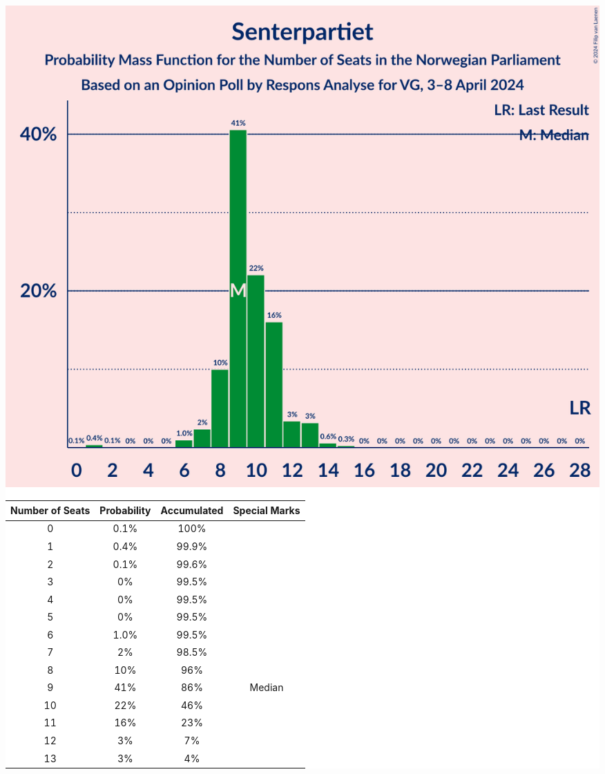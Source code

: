 ![Graph with seats probability mass function not yet produced](2024-04-08-ResponsAnalyse-seats-pmf-senterpartiet.png "Seats Probability Mass Function")

| Number of Seats | Probability | Accumulated | Special Marks |
|:---------------:|:-----------:|:-----------:|:-------------:|
| 0 | 0.1% | 100% |  |
| 1 | 0.4% | 99.9% |  |
| 2 | 0.1% | 99.6% |  |
| 3 | 0% | 99.5% |  |
| 4 | 0% | 99.5% |  |
| 5 | 0% | 99.5% |  |
| 6 | 1.0% | 99.5% |  |
| 7 | 2% | 98.5% |  |
| 8 | 10% | 96% |  |
| 9 | 41% | 86% | Median |
| 10 | 22% | 46% |  |
| 11 | 16% | 23% |  |
| 12 | 3% | 7% |  |
| 13 | 3% | 4% |  |